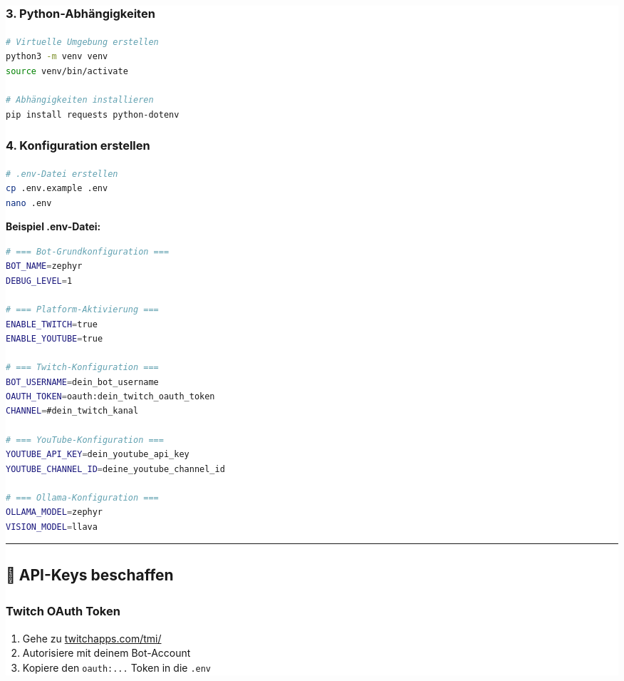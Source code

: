 ### 3. Python-Abhängigkeiten

```bash
# Virtuelle Umgebung erstellen
python3 -m venv venv
source venv/bin/activate

# Abhängigkeiten installieren
pip install requests python-dotenv
```

### 4. Konfiguration erstellen

```bash
# .env-Datei erstellen
cp .env.example .env
nano .env
```

**Beispiel .env-Datei:**
```bash
# === Bot-Grundkonfiguration ===
BOT_NAME=zephyr
DEBUG_LEVEL=1

# === Platform-Aktivierung ===
ENABLE_TWITCH=true
ENABLE_YOUTUBE=true

# === Twitch-Konfiguration ===
BOT_USERNAME=dein_bot_username
OAUTH_TOKEN=oauth:dein_twitch_oauth_token
CHANNEL=#dein_twitch_kanal

# === YouTube-Konfiguration ===
YOUTUBE_API_KEY=dein_youtube_api_key
YOUTUBE_CHANNEL_ID=deine_youtube_channel_id

# === Ollama-Konfiguration ===
OLLAMA_MODEL=zephyr
VISION_MODEL=llava
```

---

## 🔑 API-Keys beschaffen

### Twitch OAuth Token
1. Gehe zu [twitchapps.com/tmi/](https://twitchapps.com/tmi/)
2. Autorisiere mit deinem Bot-Account
3. Kopiere den `oauth:...` Token in die `.env`

